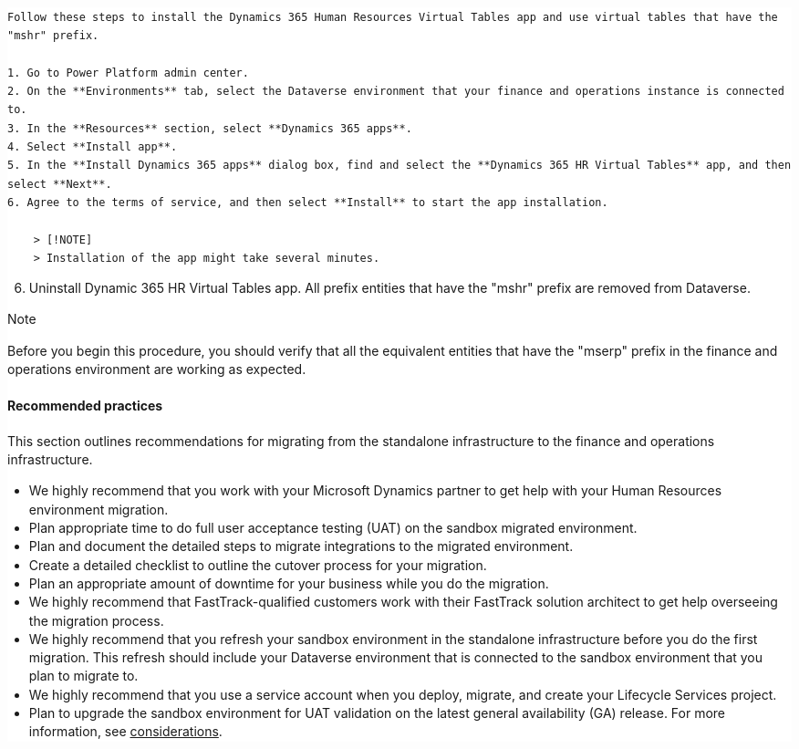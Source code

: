     Follow these steps to install the Dynamics 365 Human Resources Virtual Tables app and use virtual tables that have the "mshr" prefix.

    1. Go to Power Platform admin center.
    2. On the **Environments** tab, select the Dataverse environment that your finance and operations instance is connected to.
    3. In the **Resources** section, select **Dynamics 365 apps**.
    4. Select **Install app**.
    5. In the **Install Dynamics 365 apps** dialog box, find and select the **Dynamics 365 HR Virtual Tables** app, and then select **Next**.
    6. Agree to the terms of service, and then select **Install** to start the app installation. 

        > [!NOTE]
        > Installation of the app might take several minutes.

6. Uninstall Dynamic 365 HR Virtual Tables app. All prefix entities that have the "mshr" prefix are removed from Dataverse.

> [!NOTE]
> Before you begin this procedure, you should verify that all the equivalent entities that have the "mserp" prefix in the finance and operations environment are working as expected.

#### Recommended practices

This section outlines recommendations for migrating from the standalone infrastructure to the finance and operations infrastructure.

- We highly recommend that you work with your Microsoft Dynamics partner to get help with your Human Resources environment migration.
- Plan appropriate time to do full user acceptance testing (UAT) on the sandbox migrated environment.
- Plan and document the detailed steps to migrate integrations to the migrated environment.
- Create a detailed checklist to outline the cutover process for your migration.
- Plan an appropriate amount of downtime for your business while you do the migration.
- We highly recommend that FastTrack-qualified customers work with their FastTrack solution architect to get help overseeing the migration process.
- We highly recommend that you refresh your sandbox environment in the standalone infrastructure before you do the first migration. This refresh should include your Dataverse environment that is connected to the sandbox environment that you plan to migrate to.
- We highly recommend that you use a service account when you deploy, migrate, and create your Lifecycle Services project.
- Plan to upgrade the sandbox environment for UAT validation on the latest general availability (GA) release. For more information, see [considerations](hr-infrastructure-merge.md#considerations).

